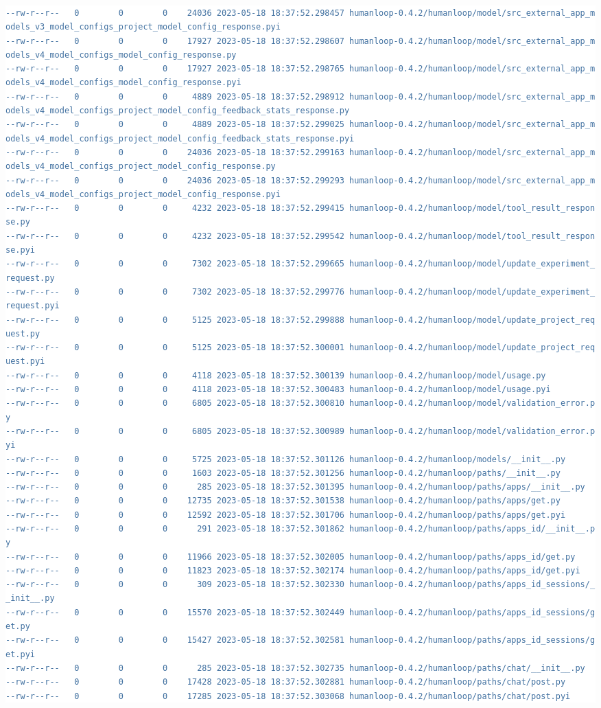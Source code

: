```diff
--rw-r--r--   0        0        0    24036 2023-05-18 18:37:52.298457 humanloop-0.4.2/humanloop/model/src_external_app_models_v3_model_configs_project_model_config_response.pyi
--rw-r--r--   0        0        0    17927 2023-05-18 18:37:52.298607 humanloop-0.4.2/humanloop/model/src_external_app_models_v4_model_configs_model_config_response.py
--rw-r--r--   0        0        0    17927 2023-05-18 18:37:52.298765 humanloop-0.4.2/humanloop/model/src_external_app_models_v4_model_configs_model_config_response.pyi
--rw-r--r--   0        0        0     4889 2023-05-18 18:37:52.298912 humanloop-0.4.2/humanloop/model/src_external_app_models_v4_model_configs_project_model_config_feedback_stats_response.py
--rw-r--r--   0        0        0     4889 2023-05-18 18:37:52.299025 humanloop-0.4.2/humanloop/model/src_external_app_models_v4_model_configs_project_model_config_feedback_stats_response.pyi
--rw-r--r--   0        0        0    24036 2023-05-18 18:37:52.299163 humanloop-0.4.2/humanloop/model/src_external_app_models_v4_model_configs_project_model_config_response.py
--rw-r--r--   0        0        0    24036 2023-05-18 18:37:52.299293 humanloop-0.4.2/humanloop/model/src_external_app_models_v4_model_configs_project_model_config_response.pyi
--rw-r--r--   0        0        0     4232 2023-05-18 18:37:52.299415 humanloop-0.4.2/humanloop/model/tool_result_response.py
--rw-r--r--   0        0        0     4232 2023-05-18 18:37:52.299542 humanloop-0.4.2/humanloop/model/tool_result_response.pyi
--rw-r--r--   0        0        0     7302 2023-05-18 18:37:52.299665 humanloop-0.4.2/humanloop/model/update_experiment_request.py
--rw-r--r--   0        0        0     7302 2023-05-18 18:37:52.299776 humanloop-0.4.2/humanloop/model/update_experiment_request.pyi
--rw-r--r--   0        0        0     5125 2023-05-18 18:37:52.299888 humanloop-0.4.2/humanloop/model/update_project_request.py
--rw-r--r--   0        0        0     5125 2023-05-18 18:37:52.300001 humanloop-0.4.2/humanloop/model/update_project_request.pyi
--rw-r--r--   0        0        0     4118 2023-05-18 18:37:52.300139 humanloop-0.4.2/humanloop/model/usage.py
--rw-r--r--   0        0        0     4118 2023-05-18 18:37:52.300483 humanloop-0.4.2/humanloop/model/usage.pyi
--rw-r--r--   0        0        0     6805 2023-05-18 18:37:52.300810 humanloop-0.4.2/humanloop/model/validation_error.py
--rw-r--r--   0        0        0     6805 2023-05-18 18:37:52.300989 humanloop-0.4.2/humanloop/model/validation_error.pyi
--rw-r--r--   0        0        0     5725 2023-05-18 18:37:52.301126 humanloop-0.4.2/humanloop/models/__init__.py
--rw-r--r--   0        0        0     1603 2023-05-18 18:37:52.301256 humanloop-0.4.2/humanloop/paths/__init__.py
--rw-r--r--   0        0        0      285 2023-05-18 18:37:52.301395 humanloop-0.4.2/humanloop/paths/apps/__init__.py
--rw-r--r--   0        0        0    12735 2023-05-18 18:37:52.301538 humanloop-0.4.2/humanloop/paths/apps/get.py
--rw-r--r--   0        0        0    12592 2023-05-18 18:37:52.301706 humanloop-0.4.2/humanloop/paths/apps/get.pyi
--rw-r--r--   0        0        0      291 2023-05-18 18:37:52.301862 humanloop-0.4.2/humanloop/paths/apps_id/__init__.py
--rw-r--r--   0        0        0    11966 2023-05-18 18:37:52.302005 humanloop-0.4.2/humanloop/paths/apps_id/get.py
--rw-r--r--   0        0        0    11823 2023-05-18 18:37:52.302174 humanloop-0.4.2/humanloop/paths/apps_id/get.pyi
--rw-r--r--   0        0        0      309 2023-05-18 18:37:52.302330 humanloop-0.4.2/humanloop/paths/apps_id_sessions/__init__.py
--rw-r--r--   0        0        0    15570 2023-05-18 18:37:52.302449 humanloop-0.4.2/humanloop/paths/apps_id_sessions/get.py
--rw-r--r--   0        0        0    15427 2023-05-18 18:37:52.302581 humanloop-0.4.2/humanloop/paths/apps_id_sessions/get.pyi
--rw-r--r--   0        0        0      285 2023-05-18 18:37:52.302735 humanloop-0.4.2/humanloop/paths/chat/__init__.py
--rw-r--r--   0        0        0    17428 2023-05-18 18:37:52.302881 humanloop-0.4.2/humanloop/paths/chat/post.py
--rw-r--r--   0        0        0    17285 2023-05-18 18:37:52.303068 humanloop-0.4.2/humanloop/paths/chat/post.pyi
```